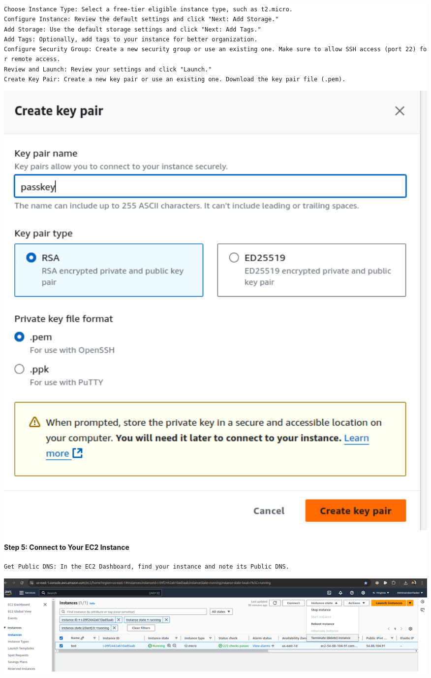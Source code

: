 ```
Choose Instance Type: Select a free-tier eligible instance type, such as t2.micro.
Configure Instance: Review the default settings and click "Next: Add Storage."
Add Storage: Use the default storage settings and click "Next: Add Tags."
Add Tags: Optionally, add tags to your instance for better organization.
Configure Security Group: Create a new security group or use an existing one. Make sure to allow SSH access (port 22) for remote access.
Review and Launch: Review your settings and click "Launch."
Create Key Pair: Create a new key pair or use an existing one. Download the key pair file (.pem).
```

 <img src="https://raw.githubusercontent.com/abhinandan0y/PBS-AWS/refs/heads/AWS-Example/aws-ref/Screenshot%20from%202024-10-18%2001-59-59.png?token=GHSAT0AAAAAACXY7ZKHNCBPQZHVDABAKQKMZYRQAKQ" style="width: 100%;" alt="bioinformatics_lab.png">
 
#### Step 5: Connect to Your EC2 Instance
```
Get Public DNS: In the EC2 Dashboard, find your instance and note its Public DNS.
```
 <img src="https://raw.githubusercontent.com/abhinandan0y/PBS-AWS/refs/heads/AWS-Example/aws-ref/Screenshot%20from%202024-10-18%2001-42-34.png?token=GHSAT0AAAAAACXY7ZKHZWOSQL5NLMEDDGXYZYRQBNA" style="width: 100%;" alt="bioinformatics_lab.png">
 